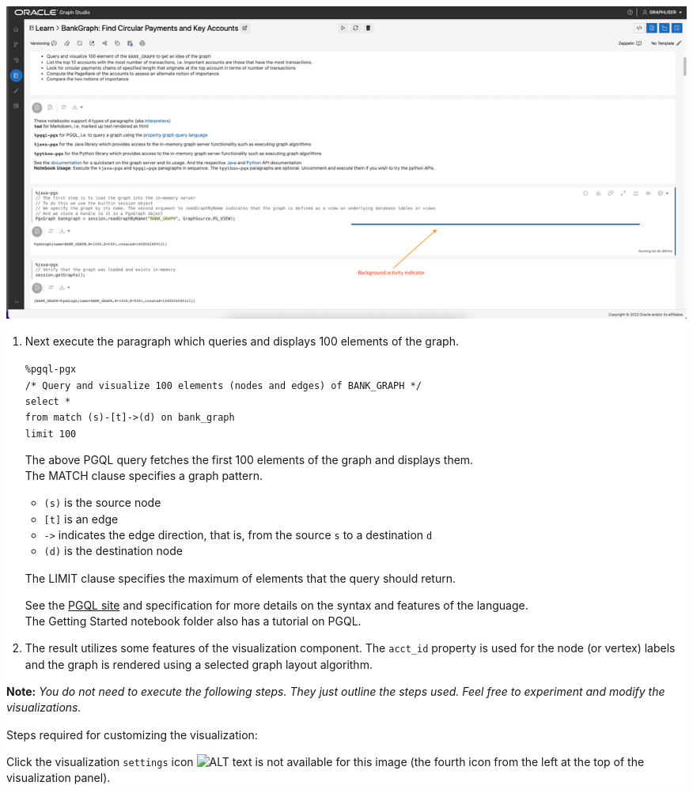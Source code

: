 ![ALT text is not available for this image](images/env-not-ready.png " ")  


1. Next execute the paragraph which queries and displays 100 elements of the graph.    
   
	```
	%pgql-pgx
	/* Query and visualize 100 elements (nodes and edges) of BANK_GRAPH */
	select * 
	from match (s)-[t]->(d) on bank_graph 
	limit 100

	```

	The above PGQL query fetches the first 100 elements of the graph and displays them.  
	The MATCH clause specifies a graph pattern.  
	- `(s)` is the source node 
	- `[t]` is an edge 
	- `->` indicates the edge direction, that is, from the source `s` to a destination `d`
	- `(d)` is the destination node
	
	The LIMIT clause specifies the maximum of elements that the query should return.

	See the [PGQL site](https://pgql-lang.org) and specification for more details on the syntax and features of the language.  
	The Getting Started notebook folder also has a tutorial on PGQL.  

3. The result utilizes some features of the visualization component. The `acct_id` property is used for the node (or vertex) labels and the graph is rendered using a selected graph layout algorithm.  

**Note:** *You do not need to execute the following steps. They just outline the steps used. Feel free to experiment and modify the visualizations.* 

Steps required for customizing the visualization:  

   Click the visualization `settings` icon 
   ![ALT text is not available for this image](images/sliders.svg "") (the fourth icon from the left at the top of the visualization panel).  
